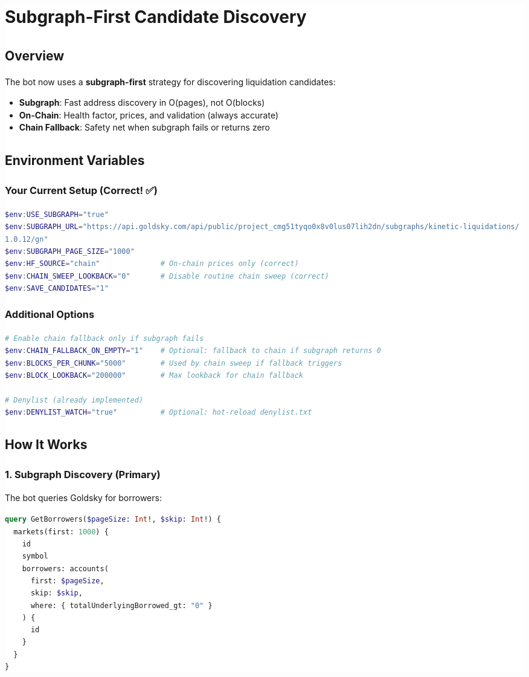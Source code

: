 # Subgraph-First Candidate Discovery

## Overview

The bot now uses a **subgraph-first** strategy for discovering liquidation candidates:
- **Subgraph**: Fast address discovery in O(pages), not O(blocks)
- **On-Chain**: Health factor, prices, and validation (always accurate)
- **Chain Fallback**: Safety net when subgraph fails or returns zero

## Environment Variables

### Your Current Setup (Correct! ✅)

```powershell
$env:USE_SUBGRAPH="true"
$env:SUBGRAPH_URL="https://api.goldsky.com/api/public/project_cmg51tyqo0x8v0lus07lih2dn/subgraphs/kinetic-liquidations/1.0.12/gn"
$env:SUBGRAPH_PAGE_SIZE="1000"
$env:HF_SOURCE="chain"              # On-chain prices only (correct)
$env:CHAIN_SWEEP_LOOKBACK="0"       # Disable routine chain sweep (correct)
$env:SAVE_CANDIDATES="1"
```

### Additional Options

```powershell
# Enable chain fallback only if subgraph fails
$env:CHAIN_FALLBACK_ON_EMPTY="1"    # Optional: fallback to chain if subgraph returns 0
$env:BLOCKS_PER_CHUNK="5000"        # Used by chain sweep if fallback triggers
$env:BLOCK_LOOKBACK="200000"        # Max lookback for chain fallback

# Denylist (already implemented)
$env:DENYLIST_WATCH="true"          # Optional: hot-reload denylist.txt
```

## How It Works

### 1. **Subgraph Discovery** (Primary)

The bot queries Goldsky for borrowers:

```graphql
query GetBorrowers($pageSize: Int!, $skip: Int!) {
  markets(first: 1000) {
    id
    symbol
    borrowers: accounts(
      first: $pageSize, 
      skip: $skip, 
      where: { totalUnderlyingBorrowed_gt: "0" }
    ) {
      id
    }
  }
}
```
